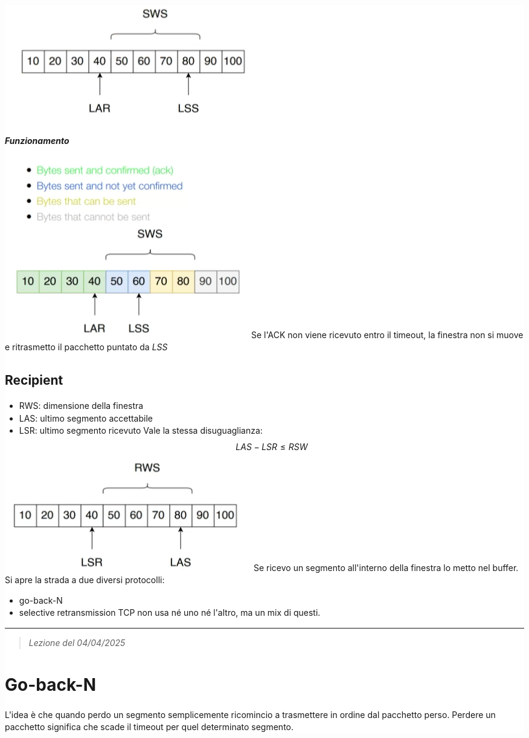 ![](Images/Pasted%20image%2020250402133455.png)
##### Funzionamento
![](Images/Pasted%20image%2020250402133537.png)
Se l'ACK non viene ricevuto entro il timeout, la finestra non si muove e ritrasmetto il pacchetto puntato da *LSS*
## Recipient
- RWS: dimensione della finestra
- LAS: ultimo segmento accettabile
- LSR: ultimo segmento ricevuto
Vale la stessa disuguaglianza:
$$LAS-LSR \le RSW$$

![](Images/Pasted%20image%2020250402134003.png)
Se ricevo un segmento all'interno della finestra lo metto nel buffer. Si apre la strada a due diversi protocolli:
- go-back-N
- selective retransmission
TCP non usa né uno né l'altro, ma un mix di questi.
---
 > *Lezione del 04/04/2025*
# Go-back-N
L'idea è che quando perdo un segmento semplicemente ricomincio a trasmettere in ordine dal pacchetto perso. Perdere un pacchetto significa che scade il timeout per quel determinato segmento.